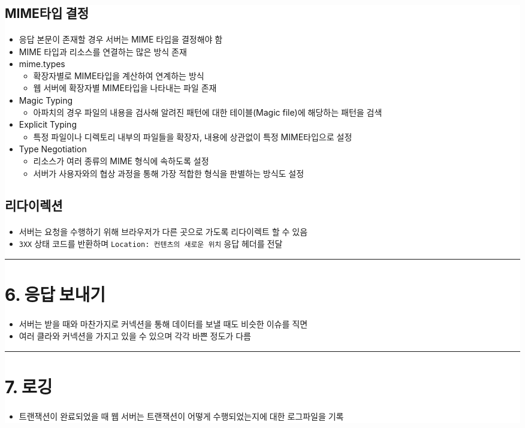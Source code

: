 ## MIME타입 결정
- 응답 본문이 존재할 경우 서버는 MIME 타입을 결정해야 함
- MIME 타입과 리소스를 연결하는 많은 방식 존재
- mime.types
  - 확장자별로 MIME타입을 계산하여 연계하는 방식
  - 웹 서버에 확장자별 MIME타입을 나타내는 파일 존재
- Magic Typing
  - 아파치의 경우 파일의 내용을 검사해 알려진 패턴에 대한 테이블(Magic file)에 해당하는 패턴을 검색
- Explicit Typing
  - 특정 파일이나 디렉토리 내부의 파일들을 확장자, 내용에 상관없이 특정 MIME타입으로 설정
- Type Negotiation
  - 리소스가 여러 종류의 MIME 형식에 속하도록 설정
  - 서버가 사용자와의 협상 과정을 통해 가장 적합한 형식을 판별하는 방식도 설정

## 리다이렉션
- 서버는 요청을 수행하기 위해 브라우저가 다른 곳으로 가도록 리다이렉트 할 수 있음
- `3XX` 상태 코드를 반환하며 `Location: 컨텐츠의 새로운 위치` 응답 헤더를 전달
***
# 6. 응답 보내기
- 서버는 받을 때와 마찬가지로 커넥션을 통해 데이터를 보낼 때도 비슷한 이슈를 직면
- 여러 클라와 커넥션을 가지고 있을 수 있으며 각각 바쁜 정도가 다름
***
# 7. 로깅
- 트랜잭션이 완료되었을 때 웹 서버는 트랜잭션이 어떻게 수행되었는지에 대한 로그파일을 기록


